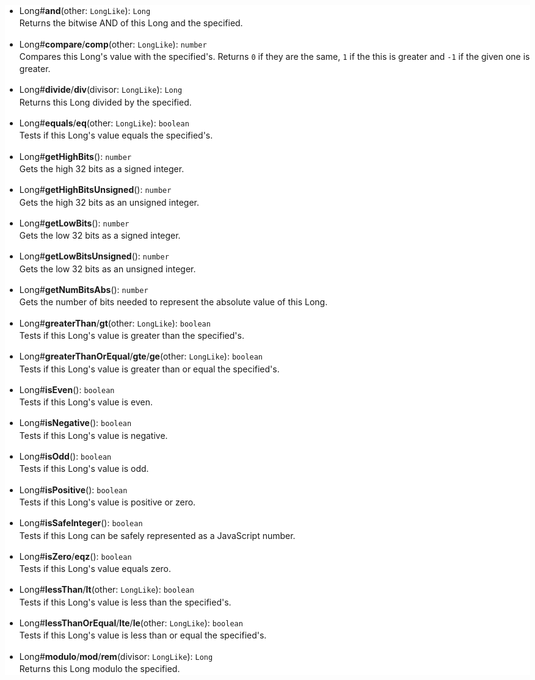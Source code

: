 * Long#**and**(other: `LongLike`): `Long`<br />
  Returns the bitwise AND of this Long and the specified.

* Long#**compare**/**comp**(other: `LongLike`): `number`<br />
  Compares this Long's value with the specified's. Returns `0` if they are the same, `1` if the this is greater and `-1` if the given one is greater.

* Long#**divide**/**div**(divisor: `LongLike`): `Long`<br />
  Returns this Long divided by the specified.

* Long#**equals**/**eq**(other: `LongLike`): `boolean`<br />
  Tests if this Long's value equals the specified's.

* Long#**getHighBits**(): `number`<br />
  Gets the high 32 bits as a signed integer.

* Long#**getHighBitsUnsigned**(): `number`<br />
  Gets the high 32 bits as an unsigned integer.

* Long#**getLowBits**(): `number`<br />
  Gets the low 32 bits as a signed integer.

* Long#**getLowBitsUnsigned**(): `number`<br />
  Gets the low 32 bits as an unsigned integer.

* Long#**getNumBitsAbs**(): `number`<br />
  Gets the number of bits needed to represent the absolute value of this Long.

* Long#**greaterThan**/**gt**(other: `LongLike`): `boolean`<br />
  Tests if this Long's value is greater than the specified's.

* Long#**greaterThanOrEqual**/**gte**/**ge**(other: `LongLike`): `boolean`<br />
  Tests if this Long's value is greater than or equal the specified's.

* Long#**isEven**(): `boolean`<br />
  Tests if this Long's value is even.

* Long#**isNegative**(): `boolean`<br />
  Tests if this Long's value is negative.

* Long#**isOdd**(): `boolean`<br />
  Tests if this Long's value is odd.

* Long#**isPositive**(): `boolean`<br />
  Tests if this Long's value is positive or zero.

* Long#**isSafeInteger**(): `boolean`<br />
  Tests if this Long can be safely represented as a JavaScript number.

* Long#**isZero**/**eqz**(): `boolean`<br />
  Tests if this Long's value equals zero.

* Long#**lessThan**/**lt**(other: `LongLike`): `boolean`<br />
  Tests if this Long's value is less than the specified's.

* Long#**lessThanOrEqual**/**lte**/**le**(other: `LongLike`): `boolean`<br />
  Tests if this Long's value is less than or equal the specified's.

* Long#**modulo**/**mod**/**rem**(divisor: `LongLike`): `Long`<br />
  Returns this Long modulo the specified.
